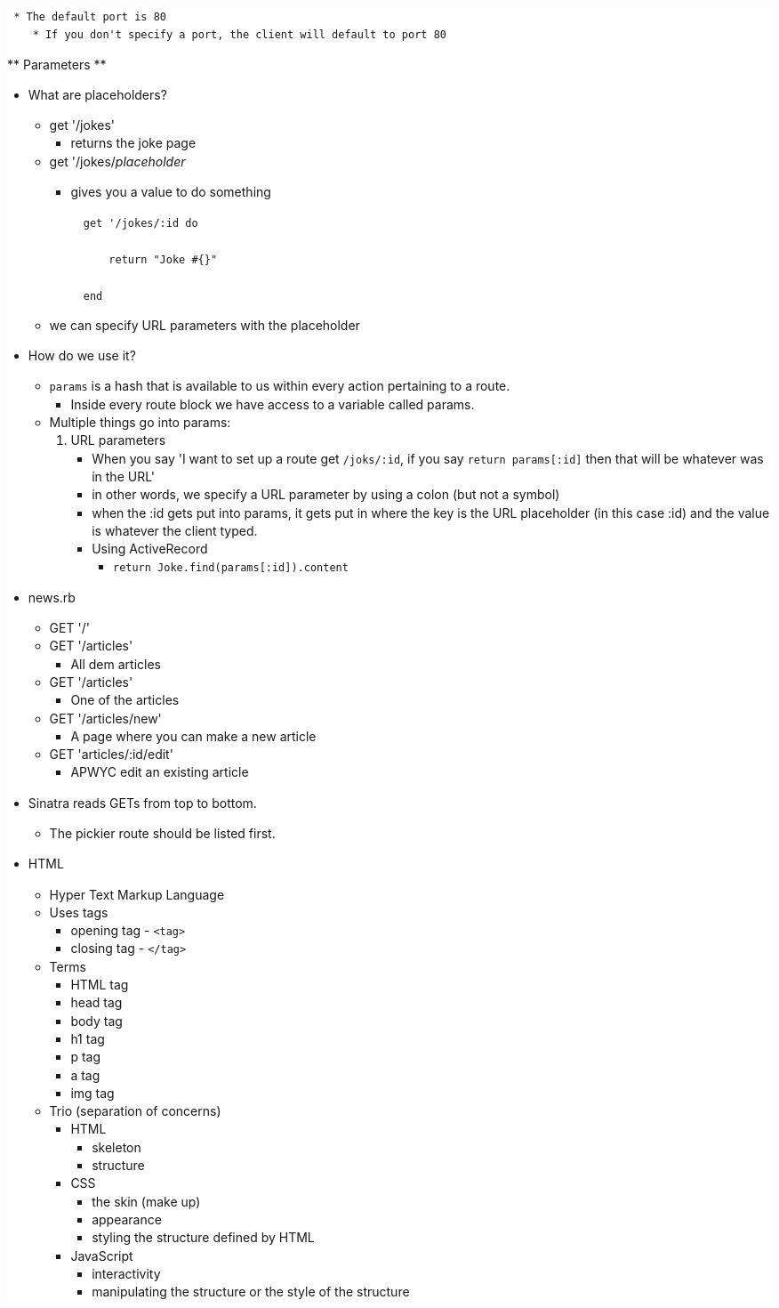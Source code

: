 	 * The default port is 80
	 	* If you don't specify a port, the client will default to port 80
	 	
** Parameters **

* What are placeholders?
	* get '/jokes'
		* returns the joke page
	* get '/jokes/*placeholder*
		* gives you a value to do something
	
				get '/jokes/:id do
			
					return "Joke #{}"
			
				end
			
	* we can specify URL parameters with the placeholder
* How do we use it?
	* ```params``` is a hash that is available to us within every action pertaining to a route. 
		* Inside every route block we have access to a variable called params. 
	* Multiple things go into params:
		1. URL parameters
			* When you say 'I want to set up a route get ```/joks/:id```, if you say ```return params[:id]``` then that will be whatever was in the URL'
			* in other words, we specify a URL parameter by using a colon (but not a symbol)
			* when the :id gets put into params, it gets put in where the key is the URL placeholder (in this case :id) and the value is whatever the client typed.  
			* Using ActiveRecord
				* ```return Joke.find(params[:id]).content```
				
* news.rb
	* GET '/'
	* GET '/articles'
		* All dem articles
	* GET '/articles'
		* One of the articles
	* GET '/articles/new'
		* A page where you can make a new article
	* GET 'articles/:id/edit'
		* APWYC edit an existing article
* Sinatra reads GETs from top to bottom. 
	* The pickier route should be listed first. 
* HTML
	* Hyper Text Markup Language
	* Uses tags
		* opening tag - ```<tag>```
		* closing tag - ```</tag>```
	* Terms
		* HTML tag
		* head tag
		* body tag
		* h1 tag 
		* p tag
		* a tag
		* img tag
	* Trio (separation of concerns)
		* HTML
			* skeleton
			* structure
		* CSS
			* the skin (make up)
			* appearance
			* styling the structure defined by HTML
		* JavaScript
			* interactivity
			* manipulating the structure or the style of the structure